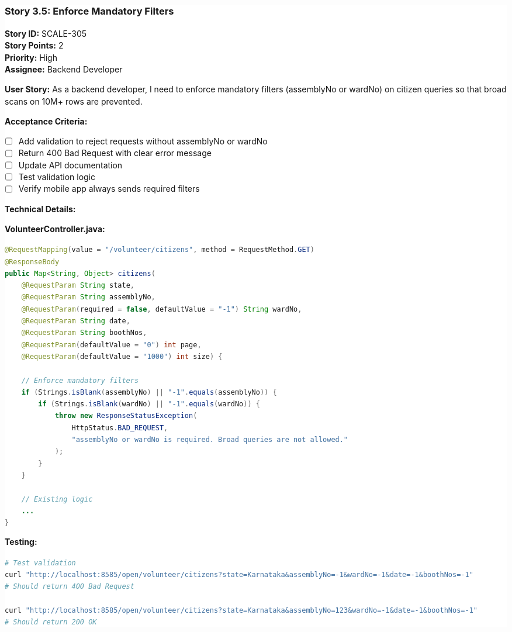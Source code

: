 ### Story 3.5: Enforce Mandatory Filters

**Story ID:** SCALE-305  
**Story Points:** 2  
**Priority:** High  
**Assignee:** Backend Developer

**User Story:**
As a backend developer, I need to enforce mandatory filters (assemblyNo or wardNo) on citizen queries so that broad scans on 10M+ rows are prevented.

**Acceptance Criteria:**
- [ ] Add validation to reject requests without assemblyNo or wardNo
- [ ] Return 400 Bad Request with clear error message
- [ ] Update API documentation
- [ ] Test validation logic
- [ ] Verify mobile app always sends required filters

**Technical Details:**

**VolunteerController.java:**
```java
@RequestMapping(value = "/volunteer/citizens", method = RequestMethod.GET)
@ResponseBody
public Map<String, Object> citizens(
    @RequestParam String state,
    @RequestParam String assemblyNo,
    @RequestParam(required = false, defaultValue = "-1") String wardNo,
    @RequestParam String date,
    @RequestParam String boothNos,
    @RequestParam(defaultValue = "0") int page,
    @RequestParam(defaultValue = "1000") int size) {
    
    // Enforce mandatory filters
    if (Strings.isBlank(assemblyNo) || "-1".equals(assemblyNo)) {
        if (Strings.isBlank(wardNo) || "-1".equals(wardNo)) {
            throw new ResponseStatusException(
                HttpStatus.BAD_REQUEST, 
                "assemblyNo or wardNo is required. Broad queries are not allowed."
            );
        }
    }
    
    // Existing logic
    ...
}
```

**Testing:**
```bash
# Test validation
curl "http://localhost:8585/open/volunteer/citizens?state=Karnataka&assemblyNo=-1&wardNo=-1&date=-1&boothNos=-1"
# Should return 400 Bad Request

curl "http://localhost:8585/open/volunteer/citizens?state=Karnataka&assemblyNo=123&wardNo=-1&date=-1&boothNos=-1"
# Should return 200 OK
```
